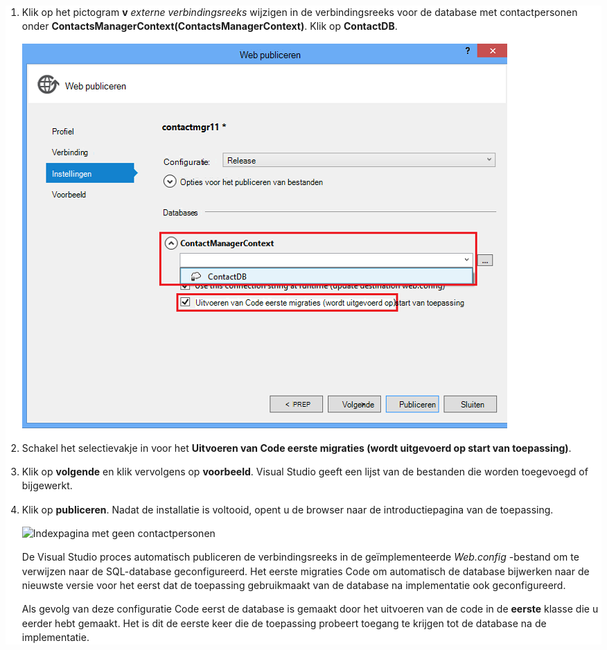 
1. Klik op het pictogram **v** *externe verbindingsreeks* wijzigen in de verbindingsreeks voor de database met contactpersonen onder **ContactsManagerContext(ContactsManagerContext)**. Klik op **ContactDB**.

    ![Instellingen](./media/web-sites-dotnet-rest-service-aspnet-api-sql-database/rt5.png)

7. Schakel het selectievakje in voor het **Uitvoeren van Code eerste migraties (wordt uitgevoerd op start van toepassing)**.

1. Klik op **volgende** en klik vervolgens op **voorbeeld**. Visual Studio geeft een lijst van de bestanden die worden toegevoegd of bijgewerkt.

8. Klik op **publiceren**.
Nadat de installatie is voltooid, opent u de browser naar de introductiepagina van de toepassing.

    ![Indexpagina met geen contactpersonen][intro001]

    De Visual Studio proces automatisch publiceren de verbindingsreeks in de geïmplementeerde *Web.config* -bestand om te verwijzen naar de SQL-database geconfigureerd. Het eerste migraties Code om automatisch de database bijwerken naar de nieuwste versie voor het eerst dat de toepassing gebruikmaakt van de database na implementatie ook geconfigureerd.

    Als gevolg van deze configuratie Code eerst de database is gemaakt door het uitvoeren van de code in de **eerste** klasse die u eerder hebt gemaakt. Het is dit de eerste keer die de toepassing probeert toegang te krijgen tot de database na de implementatie.


[Add an OAuth Provider]: #addOauth
[setupdbenv]: #bkmk_setupdevenv
[setupwindowsazureenv]: #bkmk_setupwindowsazure
[createapplication]: #bkmk_createmvc4app
[deployapp1]: #bkmk_deploytowindowsazure1
[adddb]: #bkmk_addadatabase
[addcontroller]: #bkmk_addcontroller
[addwebapi]: #bkmk_addwebapi
[deploy2]: #bkmk_deploydatabaseupdate
[EFCodeFirstMVCTutorial]: http://www.asp.net/mvc/tutorials/getting-started-with-ef-using-mvc/creating-an-entity-framework-data-model-for-an-asp-net-mvc-application
[dbcontext-link]: http://msdn.microsoft.com/library/system.data.entity.dbcontext(v=VS.103).aspx
[rxE]: ./media/web-sites-dotnet-rest-service-aspnet-api-sql-database/rxE.png
[rxP]: ./media/web-sites-dotnet-rest-service-aspnet-api-sql-database/rxP.png
[rx22]: ./media/web-sites-dotnet-rest-service-aspnet-api-sql-database/
[rxb2]: ./media/web-sites-dotnet-rest-service-aspnet-api-sql-database/rxb2.png
[rxz]: ./media/web-sites-dotnet-rest-service-aspnet-api-sql-database/rxz.png
[rxzz]: ./media/web-sites-dotnet-rest-service-aspnet-api-sql-database/rxzz.png
[rxz2]: ./media/web-sites-dotnet-rest-service-aspnet-api-sql-database/rxz2.png
[rxz3]: ./media/web-sites-dotnet-rest-service-aspnet-api-sql-database/rxz3.png
[rxStyle]: ./media/web-sites-dotnet-rest-service-aspnet-api-sql-database/rxStyle.png
[rxz4]: ./media/web-sites-dotnet-rest-service-aspnet-api-sql-database/rxz4.png
[rxz44]: ./media/web-sites-dotnet-rest-service-aspnet-api-sql-database/rxz44.png
[rxNewCtx]: ./media/web-sites-dotnet-rest-service-aspnet-api-sql-database/rxNewCtx.png
[rxPrevDB]: ./media/web-sites-dotnet-rest-service-aspnet-api-sql-database/rxPrevDB.png
[rxOverwrite]: ./media/web-sites-dotnet-rest-service-aspnet-api-sql-database/rxOverwrite.png
[rxPWS]: ./media/web-sites-dotnet-rest-service-aspnet-api-sql-database/rxPWS.png
[rxNewCtx]: ./media/web-sites-dotnet-rest-service-aspnet-api-sql-database/rxNewCtx.png
[rxAddApiController]: ./media/web-sites-dotnet-rest-service-aspnet-api-sql-database/rxAddApiController.png
[rxFFchrome]: ./media/web-sites-dotnet-rest-service-aspnet-api-sql-database/rxFFchrome.png
[intro001]: ./media/web-sites-dotnet-rest-service-aspnet-api-sql-database/dntutmobil-intro-finished-web-app.png
[rxCreateWSwithDB]: ./media/web-sites-dotnet-rest-service-aspnet-api-sql-database/rxCreateWSwithDB.png
[setup007]: ./media/web-sites-dotnet-rest-service-aspnet-api-sql-database/dntutmobile-setup-azure-site-004.png
[setup009]: ../Media/dntutmobile-setup-azure-site-006.png
[newapp002]: ./media/web-sites-dotnet-rest-service-aspnet-api-sql-database/dntutmobile-createapp-002.png
[newapp004]: ./media/web-sites-dotnet-rest-service-aspnet-api-sql-database/dntutmobile-createapp-004.png
[firsdeploy007]: ./media/web-sites-dotnet-rest-service-aspnet-api-sql-database/dntutmobile-deploy1-publish-005.png
[firsdeploy009]: ./media/web-sites-dotnet-rest-service-aspnet-api-sql-database/dntutmobile-deploy1-publish-007.png
[adddb001]: ./media/web-sites-dotnet-rest-service-aspnet-api-sql-database/dntutmobile-adddatabase-001.png
[adddb002]: ./media/web-sites-dotnet-rest-service-aspnet-api-sql-database/dntutmobile-adddatabase-002.png
[addcode001]: ./media/web-sites-dotnet-rest-service-aspnet-api-sql-database/dntutmobile-controller-add-context-menu.png
[addcode002]: ./media/web-sites-dotnet-rest-service-aspnet-api-sql-database/dntutmobile-controller-add-controller-dialog.png
[addcode004]: ./media/web-sites-dotnet-rest-service-aspnet-api-sql-database/dntutmobile-controller-modify-index-context.png
[addcode005]: ./media/web-sites-dotnet-rest-service-aspnet-api-sql-database/dntutmobile-controller-add-contents-context-menu.png
[addcode007]: ./media/web-sites-dotnet-rest-service-aspnet-api-sql-database/dntutmobile-controller-modify-bundleconfig-context.png
[addcode008]: ./media/web-sites-dotnet-rest-service-aspnet-api-sql-database/dntutmobile-migrations-package-manager-menu.png
[addcode009]: ./media/web-sites-dotnet-rest-service-aspnet-api-sql-database/dntutmobile-migrations-package-manager-console.png
[addwebapi004]: ./media/web-sites-dotnet-rest-service-aspnet-api-sql-database/dntutmobile-webapi-added-contact.png
[addwebapi006]: ./media/web-sites-dotnet-rest-service-aspnet-api-sql-database/dntutmobile-webapi-save-returned-contacts.png
[addwebapi007]: ./media/web-sites-dotnet-rest-service-aspnet-api-sql-database/dntutmobile-webapi-contacts-in-notepad.png
[Add XSRF Protection]: #xsrf
[WebPIAzureSdk20NetVS12]: ./media/web-sites-dotnet-rest-service-aspnet-api-sql-database/WebPIAzureSdk20NetVS12.png
[Add XSRF Protection]: #xsrf
[ImportPublishSettings]: ./media/web-sites-dotnet-rest-service-aspnet-api-sql-database/ImportPublishSettings.png
[ImportPublishProfile]: ./media/web-sites-dotnet-rest-service-aspnet-api-sql-database/ImportPublishProfile.png
[PublishVSSolution]: ./media/web-sites-dotnet-rest-service-aspnet-api-sql-database/PublishVSSolution.png
[ValidateConnection]: ./media/web-sites-dotnet-rest-service-aspnet-api-sql-database/ValidateConnection.png
[WebPIAzureSdk20NetVS12]: ./media/web-sites-dotnet-rest-service-aspnet-api-sql-database/WebPIAzureSdk20NetVS12.png
[prevent-csrf-attacks]: http://www.asp.net/web-api/overview/security/preventing-cross-site-request-forgery-(csrf)-attacks
